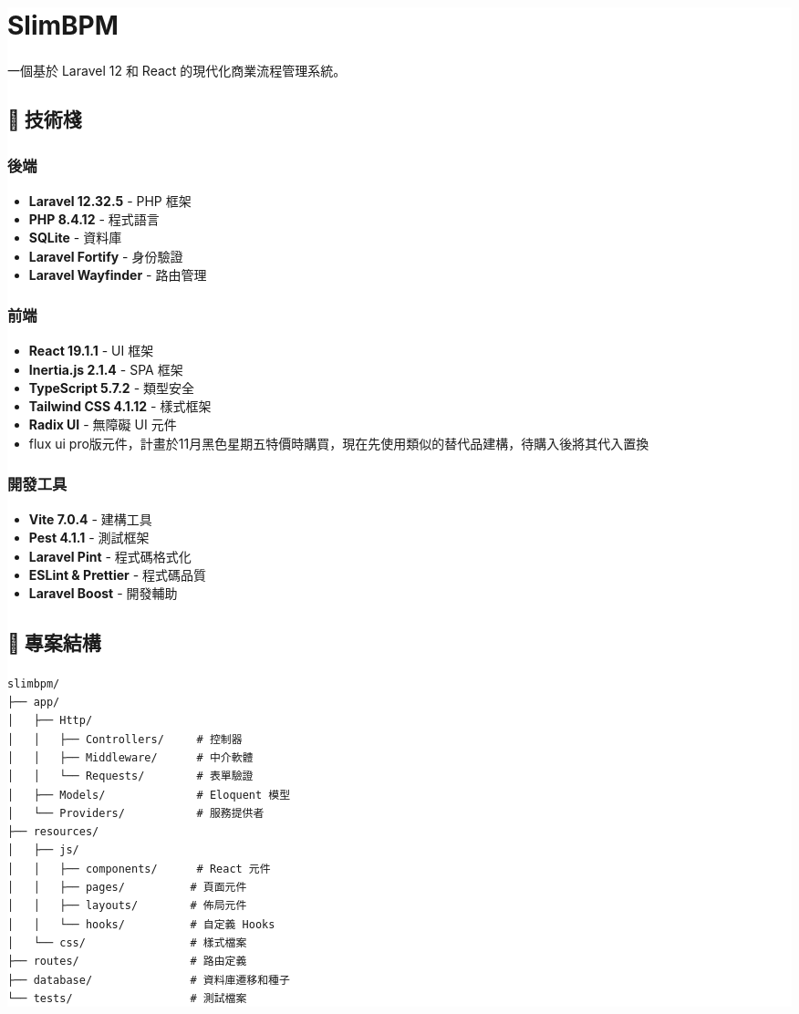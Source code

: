 # SlimBPM

一個基於 Laravel 12 和 React 的現代化商業流程管理系統。

## 🚀 技術棧

### 後端
- **Laravel 12.32.5** - PHP 框架
- **PHP 8.4.12** - 程式語言
- **SQLite** - 資料庫
- **Laravel Fortify** - 身份驗證
- **Laravel Wayfinder** - 路由管理

### 前端
- **React 19.1.1** - UI 框架
- **Inertia.js 2.1.4** - SPA 框架
- **TypeScript 5.7.2** - 類型安全
- **Tailwind CSS 4.1.12** - 樣式框架
- **Radix UI** - 無障礙 UI 元件
- flux ui pro版元件，計畫於11月黑色星期五特價時購買，現在先使用類似的替代品建構，待購入後將其代入置換

### 開發工具
- **Vite 7.0.4** - 建構工具
- **Pest 4.1.1** - 測試框架
- **Laravel Pint** - 程式碼格式化
- **ESLint & Prettier** - 程式碼品質
- **Laravel Boost** - 開發輔助

## 📁 專案結構

```
slimbpm/
├── app/
│   ├── Http/
│   │   ├── Controllers/     # 控制器
│   │   ├── Middleware/      # 中介軟體
│   │   └── Requests/        # 表單驗證
│   ├── Models/              # Eloquent 模型
│   └── Providers/           # 服務提供者
├── resources/
│   ├── js/
│   │   ├── components/      # React 元件
│   │   ├── pages/          # 頁面元件
│   │   ├── layouts/        # 佈局元件
│   │   └── hooks/          # 自定義 Hooks
│   └── css/                # 樣式檔案
├── routes/                 # 路由定義
├── database/               # 資料庫遷移和種子
└── tests/                  # 測試檔案
```

